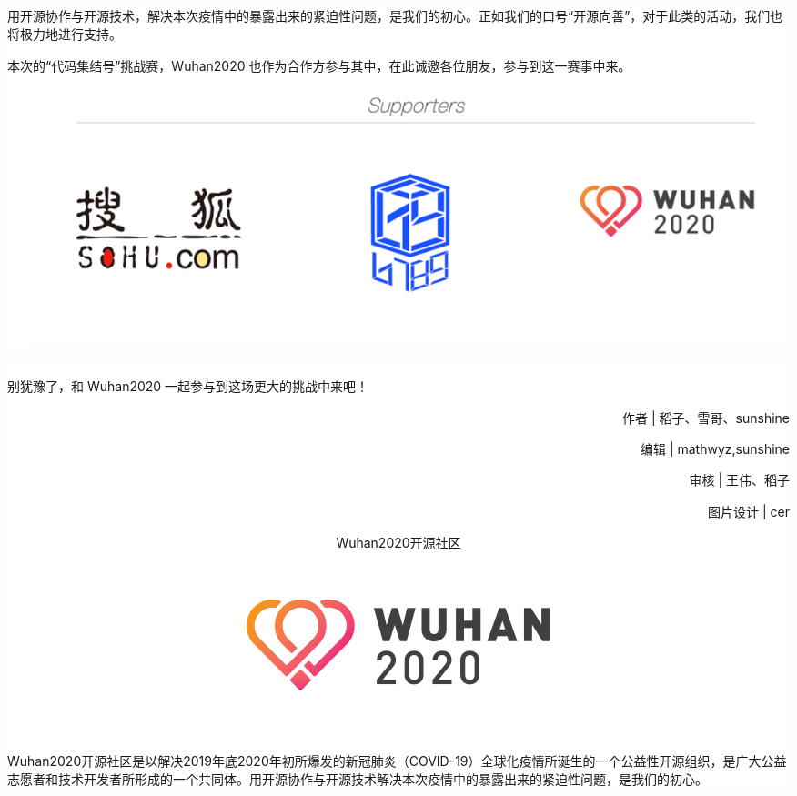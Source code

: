 用开源协作与开源技术，解决本次疫情中的暴露出来的紧迫性问题，是我们的初心。正如我们的口号“开源向善”，对于此类的活动，我们也将极力地进行支持。

本次的“代码集结号”挑战赛，Wuhan2020 也作为合作方参与其中，在此诚邀各位朋友，参与到这一赛事中来。
![avatar](/images/blog/code/6402.png)

别犹豫了，和  Wuhan2020 一起参与到这场更大的挑战中来吧！

<p align="right">作者 | 稻子、雪哥、sunshine</p>
<p align="right">编辑 | mathwyz,sunshine</p>
<p align="right">审核 | 王伟、稻子</p>
<p align="right">图片设计 | cer</p>

<center> Wuhan2020开源社区 </center>
<div  align="center">
<img src="/images/blog/plan/640_005.png"/>
</div>

Wuhan2020开源社区是以解决2019年底2020年初所爆发的新冠肺炎（COVID-19）全球化疫情所诞生的一个公益性开源组织，是广大公益志愿者和技术开发者所形成的一个共同体。用开源协作与开源技术解决本次疫情中的暴露出来的紧迫性问题，是我们的初心。

<div  align="center">